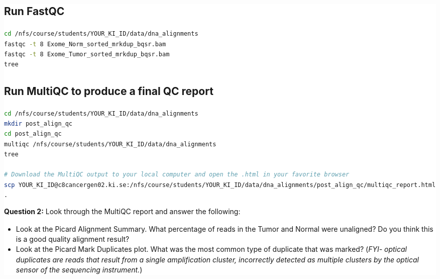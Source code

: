 ## Run FastQC

```bash
cd /nfs/course/students/YOUR_KI_ID/data/dna_alignments
fastqc -t 8 Exome_Norm_sorted_mrkdup_bqsr.bam
fastqc -t 8 Exome_Tumor_sorted_mrkdup_bqsr.bam
tree
```

## Run MultiQC to produce a final QC report
```bash
cd /nfs/course/students/YOUR_KI_ID/data/dna_alignments
mkdir post_align_qc
cd post_align_qc
multiqc /nfs/course/students/YOUR_KI_ID/data/dna_alignments
tree

# Download the MultiQC output to your local computer and open the .html in your favorite browser
scp YOUR_KI_ID@c8cancergen02.ki.se:/nfs/course/students/YOUR_KI_ID/data/dna_alignments/post_align_qc/multiqc_report.html .
```

**Question 2:** Look through the MultiQC report and answer the following:
* Look at the Picard Alignment Summary. What percentage of reads in the Tumor and Normal were unaligned? Do you think this is a good quality alignment result?
* Look at the Picard Mark Duplicates plot. What was the most common type of duplicate that was marked? (*FYI- optical duplicates are reads that result from a single amplification cluster, incorrectly detected as multiple clusters by the optical sensor of the sequencing instrument.*)